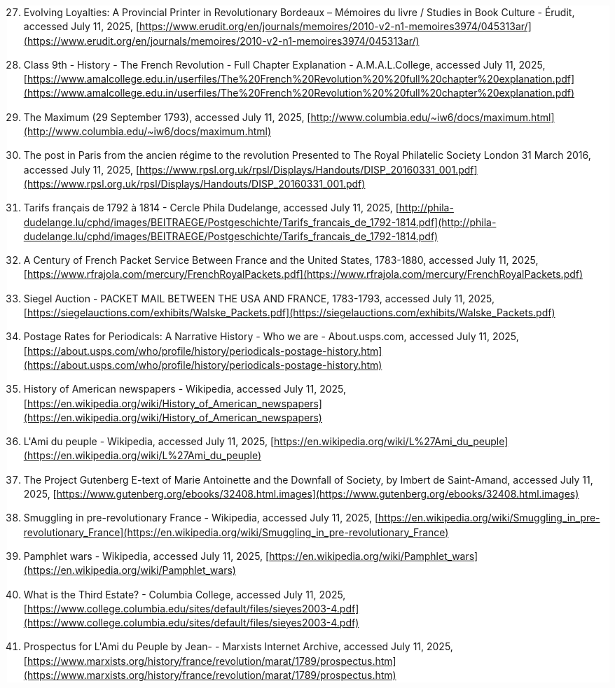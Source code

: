 27. Evolving Loyalties: A Provincial Printer in Revolutionary Bordeaux – Mémoires du livre / Studies in Book Culture - Érudit, accessed July 11, 2025, [https://www.erudit.org/en/journals/memoires/2010-v2-n1-memoires3974/045313ar/](https://www.erudit.org/en/journals/memoires/2010-v2-n1-memoires3974/045313ar/)
    
28. Class 9th - History - The French Revolution - Full Chapter Explanation - A.M.A.L.College, accessed July 11, 2025, [https://www.amalcollege.edu.in/userfiles/The%20French%20Revolution%20%20full%20chapter%20explanation.pdf](https://www.amalcollege.edu.in/userfiles/The%20French%20Revolution%20%20full%20chapter%20explanation.pdf)
    
29. The Maximum (29 September 1793), accessed July 11, 2025, [http://www.columbia.edu/~iw6/docs/maximum.html](http://www.columbia.edu/~iw6/docs/maximum.html)
    
30. The post in Paris from the ancien régime to the revolution Presented to The Royal Philatelic Society London 31 March 2016, accessed July 11, 2025, [https://www.rpsl.org.uk/rpsl/Displays/Handouts/DISP_20160331_001.pdf](https://www.rpsl.org.uk/rpsl/Displays/Handouts/DISP_20160331_001.pdf)
    
31. Tarifs français de 1792 à 1814 - Cercle Phila Dudelange, accessed July 11, 2025, [http://phila-dudelange.lu/cphd/images/BEITRAEGE/Postgeschichte/Tarifs_francais_de_1792-1814.pdf](http://phila-dudelange.lu/cphd/images/BEITRAEGE/Postgeschichte/Tarifs_francais_de_1792-1814.pdf)
    
32. A Century of French Packet Service Between France and the United States, 1783-1880, accessed July 11, 2025, [https://www.rfrajola.com/mercury/FrenchRoyalPackets.pdf](https://www.rfrajola.com/mercury/FrenchRoyalPackets.pdf)
    
33. Siegel Auction - PACKET MAIL BETWEEN THE USA AND FRANCE, 1783-1793, accessed July 11, 2025, [https://siegelauctions.com/exhibits/Walske_Packets.pdf](https://siegelauctions.com/exhibits/Walske_Packets.pdf)
    
34. Postage Rates for Periodicals: A Narrative History - Who we are - About.usps.com, accessed July 11, 2025, [https://about.usps.com/who/profile/history/periodicals-postage-history.htm](https://about.usps.com/who/profile/history/periodicals-postage-history.htm)
    
35. History of American newspapers - Wikipedia, accessed July 11, 2025, [https://en.wikipedia.org/wiki/History_of_American_newspapers](https://en.wikipedia.org/wiki/History_of_American_newspapers)
    
36. L'Ami du peuple - Wikipedia, accessed July 11, 2025, [https://en.wikipedia.org/wiki/L%27Ami_du_peuple](https://en.wikipedia.org/wiki/L%27Ami_du_peuple)
    
37. The Project Gutenberg E-text of Marie Antoinette and the Downfall of Society, by Imbert de Saint-Amand, accessed July 11, 2025, [https://www.gutenberg.org/ebooks/32408.html.images](https://www.gutenberg.org/ebooks/32408.html.images)
    
38. Smuggling in pre-revolutionary France - Wikipedia, accessed July 11, 2025, [https://en.wikipedia.org/wiki/Smuggling_in_pre-revolutionary_France](https://en.wikipedia.org/wiki/Smuggling_in_pre-revolutionary_France)
    
39. Pamphlet wars - Wikipedia, accessed July 11, 2025, [https://en.wikipedia.org/wiki/Pamphlet_wars](https://en.wikipedia.org/wiki/Pamphlet_wars)
    
40. What is the Third Estate? - Columbia College, accessed July 11, 2025, [https://www.college.columbia.edu/sites/default/files/sieyes2003-4.pdf](https://www.college.columbia.edu/sites/default/files/sieyes2003-4.pdf)
    
41. Prospectus for L'Ami du Peuple by Jean- - Marxists Internet Archive, accessed July 11, 2025, [https://www.marxists.org/history/france/revolution/marat/1789/prospectus.htm](https://www.marxists.org/history/france/revolution/marat/1789/prospectus.htm)
    